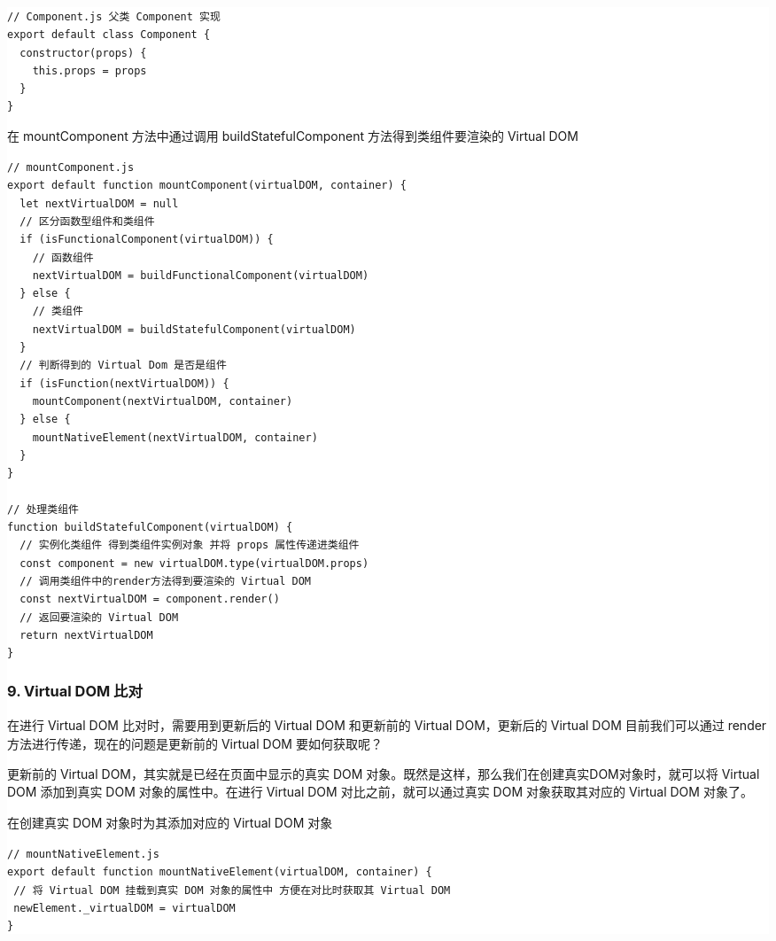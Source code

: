 ```react
// Component.js 父类 Component 实现
export default class Component {
  constructor(props) {
    this.props = props
  }
}
```

在 mountComponent 方法中通过调用 buildStatefulComponent 方法得到类组件要渲染的 Virtual DOM

```react
// mountComponent.js
export default function mountComponent(virtualDOM, container) {
  let nextVirtualDOM = null
  // 区分函数型组件和类组件
  if (isFunctionalComponent(virtualDOM)) {
    // 函数组件
    nextVirtualDOM = buildFunctionalComponent(virtualDOM)
  } else {
    // 类组件
    nextVirtualDOM = buildStatefulComponent(virtualDOM)
  }
  // 判断得到的 Virtual Dom 是否是组件
  if (isFunction(nextVirtualDOM)) {
    mountComponent(nextVirtualDOM, container)
  } else {
    mountNativeElement(nextVirtualDOM, container)
  }
}

// 处理类组件
function buildStatefulComponent(virtualDOM) {
  // 实例化类组件 得到类组件实例对象 并将 props 属性传递进类组件
  const component = new virtualDOM.type(virtualDOM.props)
  // 调用类组件中的render方法得到要渲染的 Virtual DOM
  const nextVirtualDOM = component.render()
  // 返回要渲染的 Virtual DOM
  return nextVirtualDOM
}
```

### 9. Virtual DOM 比对

在进行 Virtual DOM 比对时，需要用到更新后的 Virtual DOM 和更新前的 Virtual DOM，更新后的 Virtual DOM 目前我们可以通过 render 方法进行传递，现在的问题是更新前的 Virtual DOM 要如何获取呢？

更新前的 Virtual DOM，其实就是已经在页面中显示的真实 DOM 对象。既然是这样，那么我们在创建真实DOM对象时，就可以将 Virtual DOM 添加到真实 DOM 对象的属性中。在进行 Virtual DOM 对比之前，就可以通过真实 DOM 对象获取其对应的 Virtual DOM 对象了。

在创建真实 DOM 对象时为其添加对应的 Virtual DOM 对象

 ```react
// mountNativeElement.js
export default function mountNativeElement(virtualDOM, container) {
  // 将 Virtual DOM 挂载到真实 DOM 对象的属性中 方便在对比时获取其 Virtual DOM
  newElement._virtualDOM = virtualDOM
}
 ```

